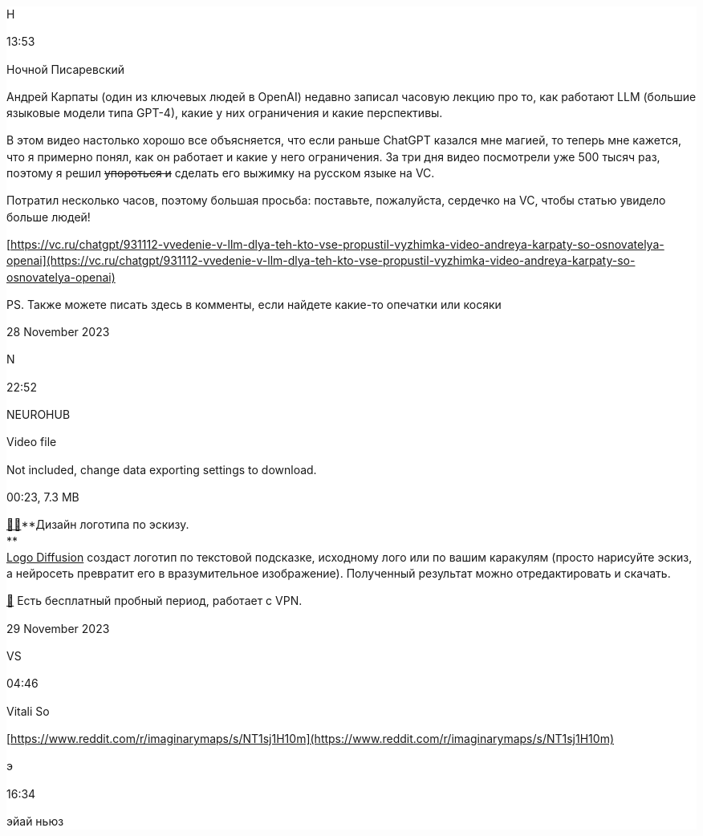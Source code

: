 Н

13:53

Ночной Писаревский

Андрей Карпаты (один из ключевых людей в OpenAI) недавно записал часовую лекцию про то, как работают LLM (большие языковые модели типа GPT-4), какие у них ограничения и какие перспективы.  
  
В этом видео настолько хорошо все объясняется, что если раньше ChatGPT казался мне магией, то теперь мне кажется, что я примерно понял, как он работает и какие у него ограничения. За три дня видео посмотрели уже 500 тысяч раз, поэтому я решил ~~упороться и~~ сделать его выжимку на русском языке на VC.  
  
Потратил несколько часов, поэтому большая просьба: поставьте, пожалуйста, сердечко на VC, чтобы статью увидело больше людей!  
  
[https://vc.ru/chatgpt/931112-vvedenie-v-llm-dlya-teh-kto-vse-propustil-vyzhimka-video-andreya-karpaty-so-osnovatelya-openai](https://vc.ru/chatgpt/931112-vvedenie-v-llm-dlya-teh-kto-vse-propustil-vyzhimka-video-andreya-karpaty-so-osnovatelya-openai)  
  
PS. Также можете писать здесь в комменты, если найдете какие-то опечатки или косяки

28 November 2023

N

22:52

NEUROHUB

Video file

Not included, change data exporting settings to download.

00:23, 7.3 MB

[👩‍🎨](stickers/AnimatedSticker%20\(8\).tgs)**Дизайн логотипа по эскизу.  
**  
[Logo Diffusion](https://logodiffusion.com/) создаст логотип по текстовой подсказке, исходному лого или по вашим каракулям (просто нарисуйте эскиз, а нейросеть превратит его в вразумительное изображение). Полученный результат можно отредактировать и скачать.  
  
[👀](stickers/AnimatedSticker%20\(6\).tgs) Есть бесплатный пробный период, работает с VPN.

29 November 2023

VS

04:46

Vitali So

[https://www.reddit.com/r/imaginarymaps/s/NT1sj1H10m](https://www.reddit.com/r/imaginarymaps/s/NT1sj1H10m)

э

16:34

эйай ньюз
